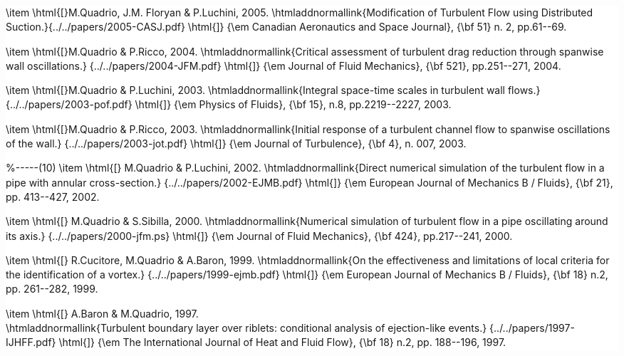 \item \html{[}M.Quadrio, J.M. Floryan \& P.Luchini, 2005. 
\htmladdnormallink{Modification of Turbulent Flow using Distributed Suction.}{../../papers/2005-CASJ.pdf} 
\html{]}
{\em Canadian Aeronautics and Space Journal}, {\bf 51} n. 2, pp.61--69.

\item \html{[}M.Quadrio \& P.Ricco, 2004. 
\htmladdnormallink{Critical assessment of
turbulent drag reduction through spanwise wall oscillations.}
{../../papers/2004-JFM.pdf} 
\html{]}
{\em Journal of Fluid Mechanics}, {\bf 521}, pp.251--271, 2004.

\item \html{[}M.Quadrio \& P.Luchini, 2003. 
  \htmladdnormallink{Integral space-time scales
  in turbulent wall flows.}
  {../../papers/2003-pof.pdf} \html{]}
  {\em Physics of Fluids}, {\bf 15}, n.8, pp.2219--2227, 2003.

\item \html{[}M.Quadrio \& P.Ricco, 2003. 
  \htmladdnormallink{Initial response of a turbulent
  channel flow to spanwise oscillations of the wall.}
  {../../papers/2003-jot.pdf} \html{]}
  {\em Journal of Turbulence}, {\bf 4}, n. 007, 2003.

%-----(10)
\item \html{[} M.Quadrio \& P.Luchini, 2002. 
  \htmladdnormallink{Direct numerical simulation 
  of the turbulent flow in a pipe with annular cross-section.}
  {../../papers/2002-EJMB.pdf} \html{]}
  {\em European Journal of Mechanics B / Fluids}, {\bf 21}, pp. 413--427,
  2002.

\item \html{[} M.Quadrio \& S.Sibilla, 2000.
\htmladdnormallink{Numerical simulation of
  turbulent flow in a pipe oscillating around its axis.}
  {../../papers/2000-jfm.ps} \html{]} {\em
  Journal of Fluid Mechanics}, {\bf 424}, pp.217--241, 2000.

\item \html{[} R.Cucitore, M.Quadrio \& A.Baron, 1999. 
\htmladdnormallink{On the
  effectiveness and limitations of local criteria for the
  identification of a vortex.}
  {../../papers/1999-ejmb.pdf} \html{]} {\em
  European Journal of Mechanics B / Fluids}, {\bf 18} n.2,
  pp. 261--282, 1999.

\item \html{[} A.Baron \& M.Quadrio, 1997.  
\htmladdnormallink{Turbulent boundary layer over
  riblets: conditional analysis of ejection-like events.}
  {../../papers/1997-IJHFF.pdf} \html{]}
  {\em The
  International Journal of Heat and Fluid Flow}, {\bf 18} n.2, pp.
  188--196, 1997.
